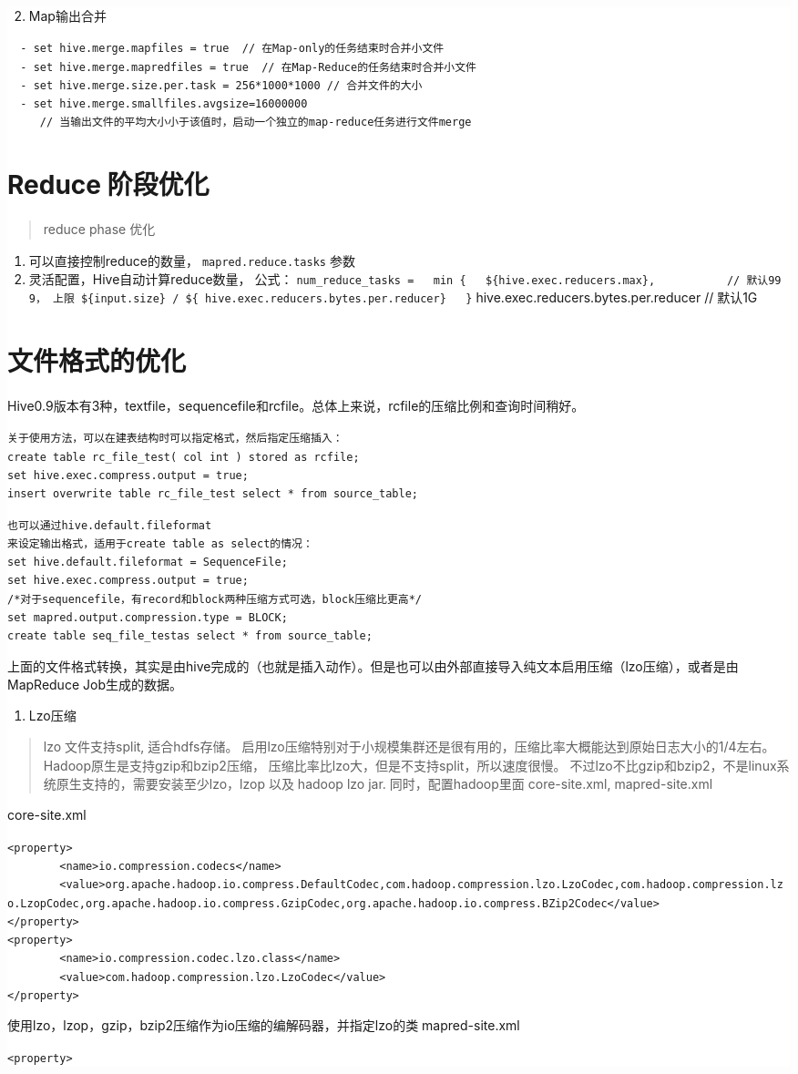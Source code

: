 
2. Map输出合并
```
  - set hive.merge.mapfiles = true  // 在Map-only的任务结束时合并小文件
  - set hive.merge.mapredfiles = true  // 在Map-Reduce的任务结束时合并小文件
  - set hive.merge.size.per.task = 256*1000*1000 // 合并文件的大小
  - set hive.merge.smallfiles.avgsize=16000000
     // 当输出文件的平均大小小于该值时，启动一个独立的map-reduce任务进行文件merge
```

# Reduce 阶段优化
> reduce phase 优化
  1. 可以直接控制reduce的数量， `mapred.reduce.tasks` 参数
  2. 灵活配置，Hive自动计算reduce数量， 公式：
`num_reduce_tasks =  
    min {  
        ${hive.exec.reducers.max},           // 默认999， 上限
        ${input.size} / ${ hive.exec.reducers.bytes.per.reducer}  
}`
hive.exec.reducers.bytes.per.reducer // 默认1G

# 文件格式的优化
 Hive0.9版本有3种，textfile，sequencefile和rcfile。总体上来说，rcfile的压缩比例和查询时间稍好。
```
关于使用方法，可以在建表结构时可以指定格式，然后指定压缩插入：
create table rc_file_test( col int ) stored as rcfile;
set hive.exec.compress.output = true;
insert overwrite table rc_file_test select * from source_table;
```
```
也可以通过hive.default.fileformat
来设定输出格式，适用于create table as select的情况：
set hive.default.fileformat = SequenceFile;
set hive.exec.compress.output = true; 
/*对于sequencefile，有record和block两种压缩方式可选，block压缩比更高*/
set mapred.output.compression.type = BLOCK; 
create table seq_file_testas select * from source_table;
```

上面的文件格式转换，其实是由hive完成的（也就是插入动作）。但是也可以由外部直接导入纯文本启用压缩（lzo压缩），或者是由MapReduce Job生成的数据。
1. Lzo压缩
> lzo 文件支持split, 适合hdfs存储。 启用lzo压缩特别对于小规模集群还是很有用的，压缩比率大概能达到原始日志大小的1/4左右。
Hadoop原生是支持gzip和bzip2压缩， 压缩比率比lzo大，但是不支持split，所以速度很慢。
不过lzo不比gzip和bzip2，不是linux系统原生支持的，需要安装至少lzo，lzop 以及 hadoop lzo jar.
同时，配置hadoop里面 core-site.xml, mapred-site.xml
> 
core-site.xml
```
<property> 
        <name>io.compression.codecs</name>
        <value>org.apache.hadoop.io.compress.DefaultCodec,com.hadoop.compression.lzo.LzoCodec,com.hadoop.compression.lzo.LzopCodec,org.apache.hadoop.io.compress.GzipCodec,org.apache.hadoop.io.compress.BZip2Codec</value> 
</property> 
<property> 
        <name>io.compression.codec.lzo.class</name> 
        <value>com.hadoop.compression.lzo.LzoCodec</value> 
</property> 
```
>
使用lzo，lzop，gzip，bzip2压缩作为io压缩的编解码器，并指定lzo的类
mapred-site.xml
```
<property> 
```
